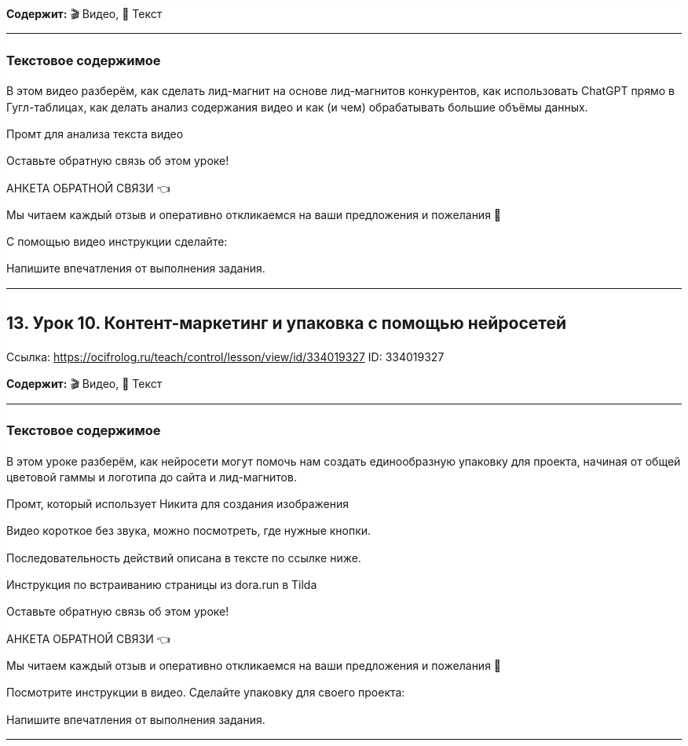 **Содержит:** 🎬 Видео, 📝 Текст

---

### Текстовое содержимое

В этом видео разберём, как сделать лид-магнит на основе лид-магнитов конкурентов, как использовать ChatGPT прямо в Гугл-таблицах, как делать анализ содержания видео и как (и чем) обрабатывать большие объёмы данных.

Промт для анализа текста видео

Оставьте обратную связь об этом уроке!

АНКЕТА ОБРАТНОЙ СВЯЗИ 👈

Мы читаем каждый отзыв и оперативно откликаемся на ваши предложения и пожелания 📝

С помощью видео инструкции сделайте:

Напишите впечатления от выполнения задания.



---

<a id='ai-эксперт-1-lesson-13'></a>
## 13. Урок 10. Контент-маркетинг и упаковка с помощью нейросетей
Ссылка: https://ocifrolog.ru/teach/control/lesson/view/id/334019327
ID: 334019327

**Содержит:** 🎬 Видео, 📝 Текст

---

### Текстовое содержимое

В этом уроке разберём, как нейросети могут помочь нам создать единообразную упаковку для проекта, начиная от общей цветовой гаммы и логотипа до сайта и лид-магнитов.

Промт, который использует Никита для создания изображения

Видео короткое без звука, можно посмотреть, где нужные кнопки.

Последовательность действий описана в тексте по ссылке ниже.

Инструкция по встраиванию страницы из dora.run в Tilda

Оставьте обратную связь об этом уроке!

АНКЕТА ОБРАТНОЙ СВЯЗИ 👈

Мы читаем каждый отзыв и оперативно откликаемся на ваши предложения и пожелания 📝

Посмотрите инструкции в видео. Сделайте упаковку для своего проекта:

Напишите впечатления от выполнения задания.



---